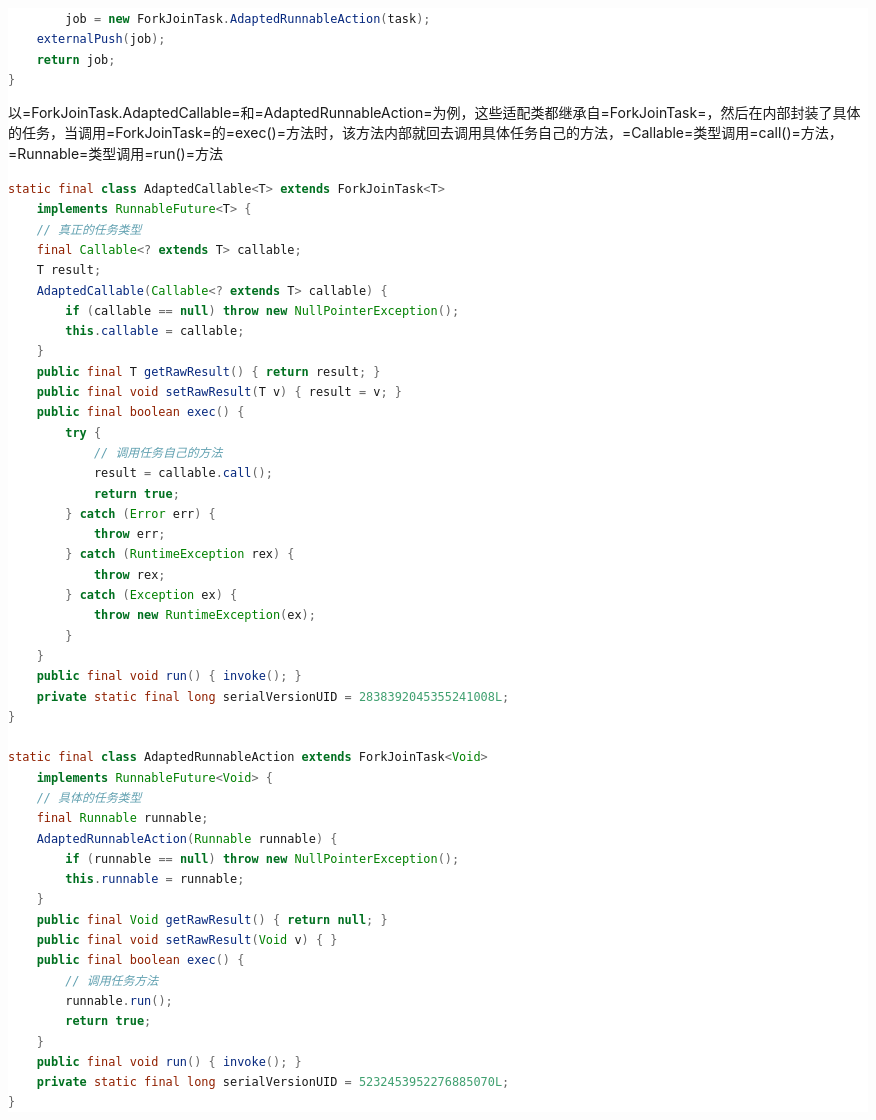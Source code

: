 ``` java
        job = new ForkJoinTask.AdaptedRunnableAction(task);
    externalPush(job);
    return job;
}
```

以=ForkJoinTask.AdaptedCallable=和=AdaptedRunnableAction=为例，这些适配类都继承自=ForkJoinTask=，然后在内部封装了具体的任务，当调用=ForkJoinTask=的=exec()=方法时，该方法内部就回去调用具体任务自己的方法，=Callable=类型调用=call()=方法，=Runnable=类型调用=run()=方法

``` java
static final class AdaptedCallable<T> extends ForkJoinTask<T>
    implements RunnableFuture<T> {
    // 真正的任务类型
    final Callable<? extends T> callable;
    T result;
    AdaptedCallable(Callable<? extends T> callable) {
        if (callable == null) throw new NullPointerException();
        this.callable = callable;
    }
    public final T getRawResult() { return result; }
    public final void setRawResult(T v) { result = v; }
    public final boolean exec() {
        try {
            // 调用任务自己的方法
            result = callable.call();
            return true;
        } catch (Error err) {
            throw err;
        } catch (RuntimeException rex) {
            throw rex;
        } catch (Exception ex) {
            throw new RuntimeException(ex);
        }
    }
    public final void run() { invoke(); }
    private static final long serialVersionUID = 2838392045355241008L;
}

static final class AdaptedRunnableAction extends ForkJoinTask<Void>
    implements RunnableFuture<Void> {
    // 具体的任务类型
    final Runnable runnable;
    AdaptedRunnableAction(Runnable runnable) {
        if (runnable == null) throw new NullPointerException();
        this.runnable = runnable;
    }
    public final Void getRawResult() { return null; }
    public final void setRawResult(Void v) { }
    public final boolean exec() { 
        // 调用任务方法
        runnable.run(); 
        return true; 
    }
    public final void run() { invoke(); }
    private static final long serialVersionUID = 5232453952276885070L;
}
```
